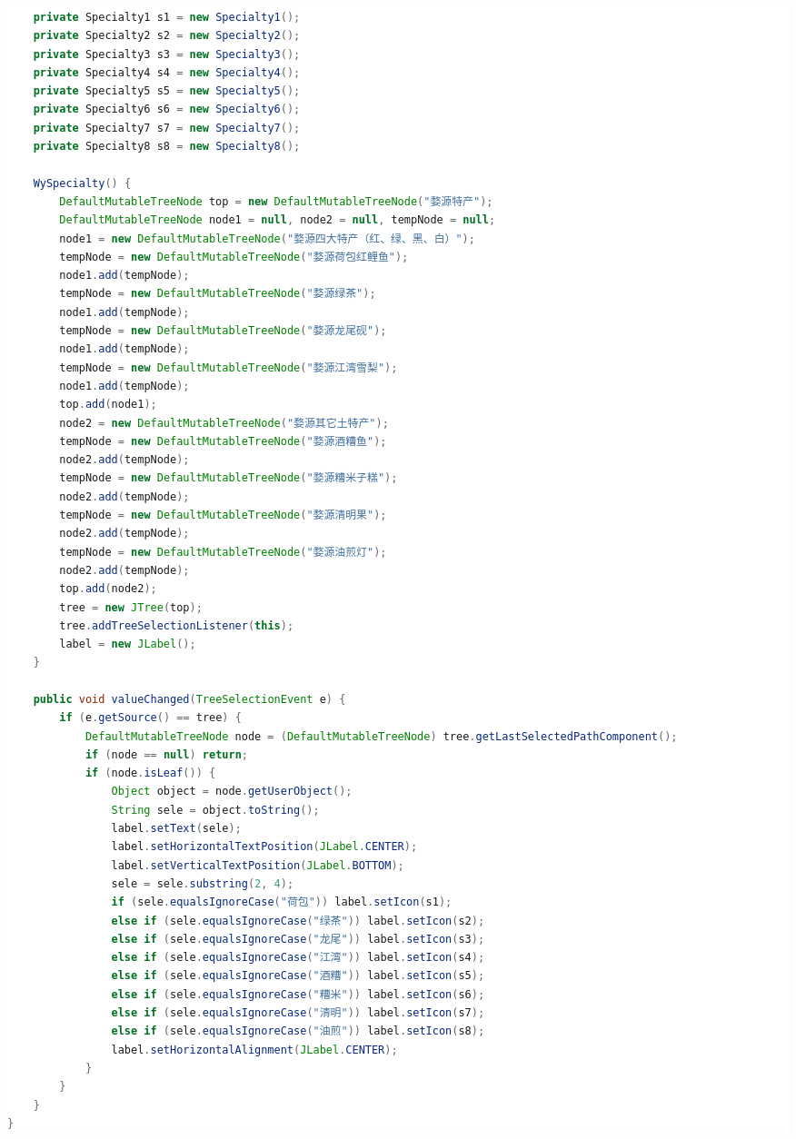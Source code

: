 ```java
    private Specialty1 s1 = new Specialty1();
    private Specialty2 s2 = new Specialty2();
    private Specialty3 s3 = new Specialty3();
    private Specialty4 s4 = new Specialty4();
    private Specialty5 s5 = new Specialty5();
    private Specialty6 s6 = new Specialty6();
    private Specialty7 s7 = new Specialty7();
    private Specialty8 s8 = new Specialty8();

    WySpecialty() {
        DefaultMutableTreeNode top = new DefaultMutableTreeNode("婺源特产");
        DefaultMutableTreeNode node1 = null, node2 = null, tempNode = null;
        node1 = new DefaultMutableTreeNode("婺源四大特产（红、绿、黑、白）");
        tempNode = new DefaultMutableTreeNode("婺源荷包红鲤鱼");
        node1.add(tempNode);
        tempNode = new DefaultMutableTreeNode("婺源绿茶");
        node1.add(tempNode);
        tempNode = new DefaultMutableTreeNode("婺源龙尾砚");
        node1.add(tempNode);
        tempNode = new DefaultMutableTreeNode("婺源江湾雪梨");
        node1.add(tempNode);
        top.add(node1);
        node2 = new DefaultMutableTreeNode("婺源其它土特产");
        tempNode = new DefaultMutableTreeNode("婺源酒糟鱼");
        node2.add(tempNode);
        tempNode = new DefaultMutableTreeNode("婺源糟米子糕");
        node2.add(tempNode);
        tempNode = new DefaultMutableTreeNode("婺源清明果");
        node2.add(tempNode);
        tempNode = new DefaultMutableTreeNode("婺源油煎灯");
        node2.add(tempNode);
        top.add(node2);
        tree = new JTree(top);
        tree.addTreeSelectionListener(this);
        label = new JLabel();
    }

    public void valueChanged(TreeSelectionEvent e) {
        if (e.getSource() == tree) {
            DefaultMutableTreeNode node = (DefaultMutableTreeNode) tree.getLastSelectedPathComponent();
            if (node == null) return;
            if (node.isLeaf()) {
                Object object = node.getUserObject();
                String sele = object.toString();
                label.setText(sele);
                label.setHorizontalTextPosition(JLabel.CENTER);
                label.setVerticalTextPosition(JLabel.BOTTOM);
                sele = sele.substring(2, 4);
                if (sele.equalsIgnoreCase("荷包")) label.setIcon(s1);
                else if (sele.equalsIgnoreCase("绿茶")) label.setIcon(s2);
                else if (sele.equalsIgnoreCase("龙尾")) label.setIcon(s3);
                else if (sele.equalsIgnoreCase("江湾")) label.setIcon(s4);
                else if (sele.equalsIgnoreCase("酒糟")) label.setIcon(s5);
                else if (sele.equalsIgnoreCase("糟米")) label.setIcon(s6);
                else if (sele.equalsIgnoreCase("清明")) label.setIcon(s7);
                else if (sele.equalsIgnoreCase("油煎")) label.setIcon(s8);
                label.setHorizontalAlignment(JLabel.CENTER);
            }
        }
    }
}

```